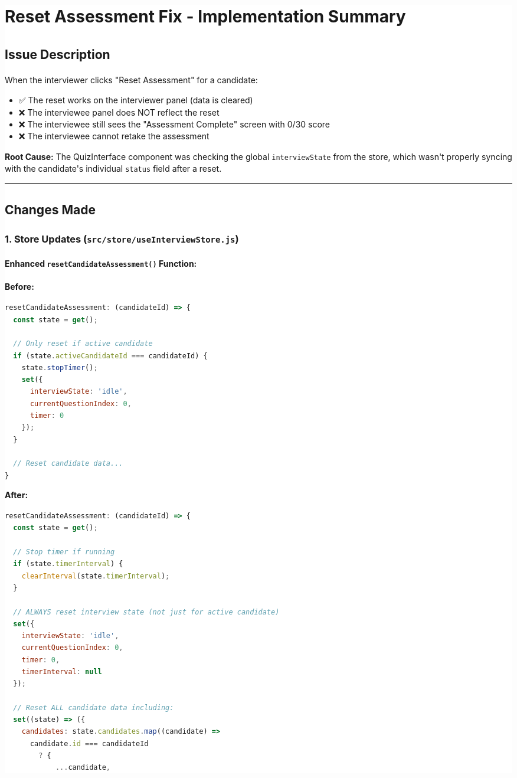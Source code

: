 # Reset Assessment Fix - Implementation Summary

## Issue Description
When the interviewer clicks "Reset Assessment" for a candidate:
- ✅ The reset works on the interviewer panel (data is cleared)
- ❌ The interviewee panel does NOT reflect the reset
- ❌ The interviewee still sees the "Assessment Complete" screen with 0/30 score
- ❌ The interviewee cannot retake the assessment

**Root Cause:** The QuizInterface component was checking the global `interviewState` from the store, which wasn't properly syncing with the candidate's individual `status` field after a reset.

---

## Changes Made

### 1. Store Updates (`src/store/useInterviewStore.js`)

#### Enhanced `resetCandidateAssessment()` Function:

**Before:**
```javascript
resetCandidateAssessment: (candidateId) => {
  const state = get();
  
  // Only reset if active candidate
  if (state.activeCandidateId === candidateId) {
    state.stopTimer();
    set({ 
      interviewState: 'idle',
      currentQuestionIndex: 0,
      timer: 0
    });
  }
  
  // Reset candidate data...
}
```

**After:**
```javascript
resetCandidateAssessment: (candidateId) => {
  const state = get();
  
  // Stop timer if running
  if (state.timerInterval) {
    clearInterval(state.timerInterval);
  }
  
  // ALWAYS reset interview state (not just for active candidate)
  set({ 
    interviewState: 'idle',
    currentQuestionIndex: 0,
    timer: 0,
    timerInterval: null
  });
  
  // Reset ALL candidate data including:
  set((state) => ({
    candidates: state.candidates.map((candidate) =>
      candidate.id === candidateId
        ? {
            ...candidate,
```